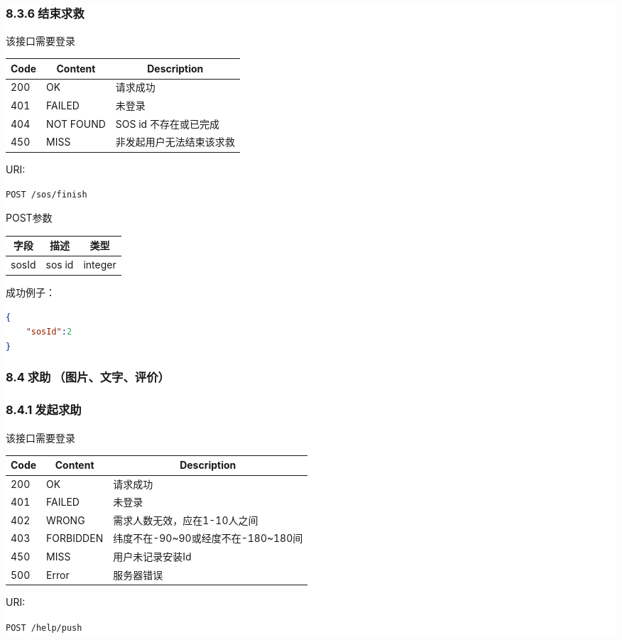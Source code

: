 ### 8.3.6 结束求救
该接口需要登录

| Code | Content | Description |
|------|---------|-------------|
|200|OK|请求成功|
|401|FAILED|未登录|
|404|NOT FOUND|SOS id 不存在或已完成|
|450|MISS|非发起用户无法结束该求救|

URI:

```
POST /sos/finish
```

POST参数

| 字段 | 描述 | 类型 |
|----------|-------------|------|
|sosId|sos id|integer|

成功例子：

```json
{
	"sosId":2
}
```


### 8.4 求助 （图片、文字、评价）
### 8.4.1 发起求助
该接口需要登录

| Code | Content | Description |
|------|---------|-------------|
|200|OK|请求成功|
|401|FAILED|未登录|
|402|WRONG|需求人数无效，应在1-10人之间|
|403|FORBIDDEN|纬度不在-90~90或经度不在-180~180间|
|450|MISS|用户未记录安装Id|
|500|Error|服务器错误|

URI:

```
POST /help/push
```
